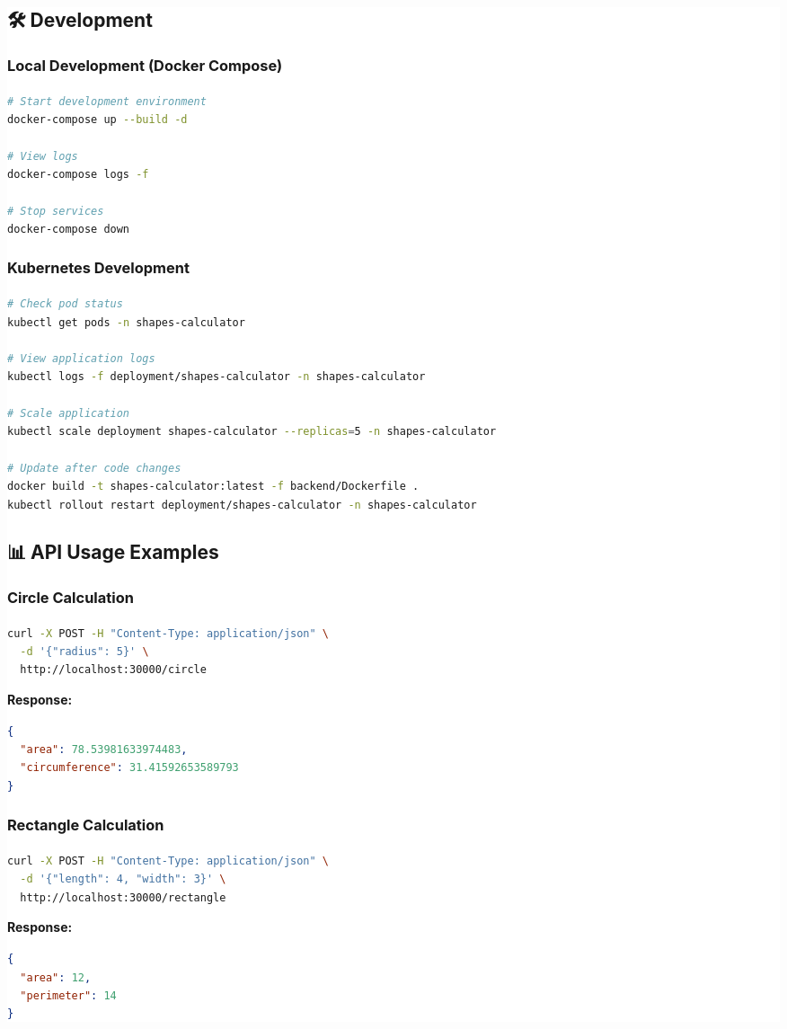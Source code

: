 ## 🛠️ Development

### **Local Development (Docker Compose)**
```bash
# Start development environment
docker-compose up --build -d

# View logs
docker-compose logs -f

# Stop services
docker-compose down
```

### **Kubernetes Development**
```bash
# Check pod status
kubectl get pods -n shapes-calculator

# View application logs
kubectl logs -f deployment/shapes-calculator -n shapes-calculator

# Scale application
kubectl scale deployment shapes-calculator --replicas=5 -n shapes-calculator

# Update after code changes
docker build -t shapes-calculator:latest -f backend/Dockerfile .
kubectl rollout restart deployment/shapes-calculator -n shapes-calculator
```

## 📊 API Usage Examples

### **Circle Calculation**
```bash
curl -X POST -H "Content-Type: application/json" \
  -d '{"radius": 5}' \
  http://localhost:30000/circle
```
**Response:**
```json
{
  "area": 78.53981633974483,
  "circumference": 31.41592653589793
}
```

### **Rectangle Calculation**
```bash
curl -X POST -H "Content-Type: application/json" \
  -d '{"length": 4, "width": 3}' \
  http://localhost:30000/rectangle
```
**Response:**
```json
{
  "area": 12,
  "perimeter": 14
}
```
